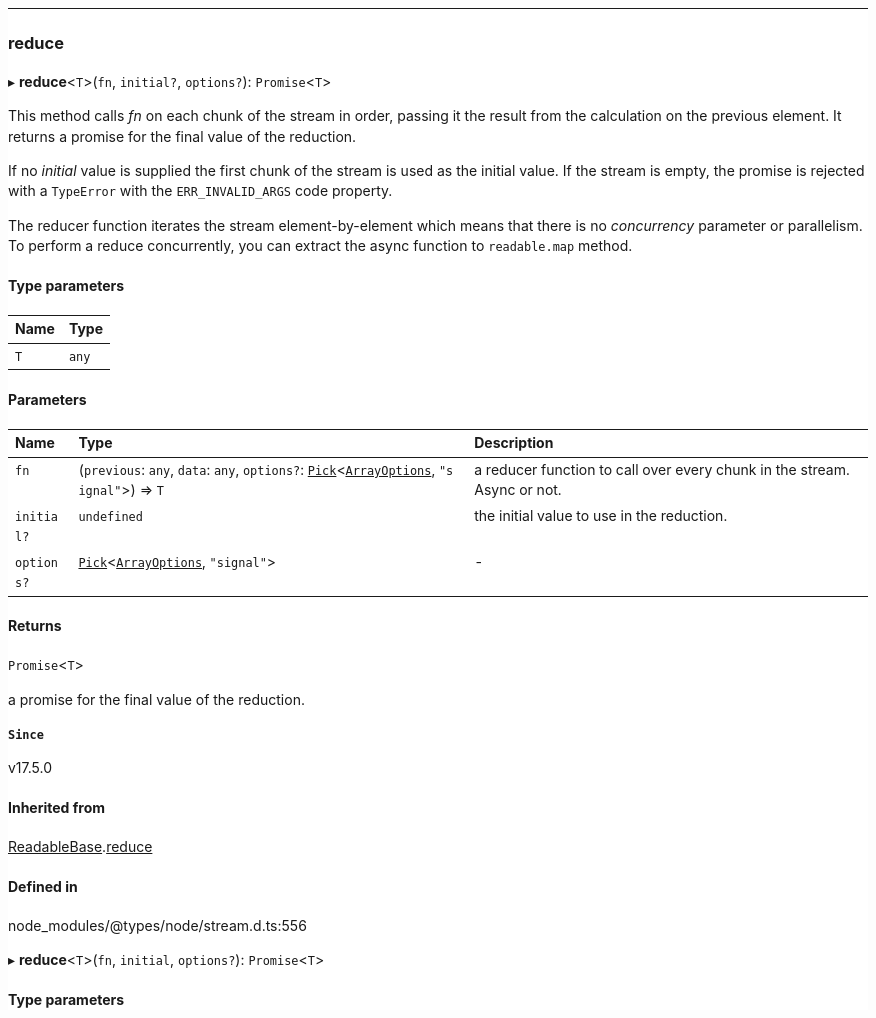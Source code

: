___

### reduce

▸ **reduce**\<`T`\>(`fn`, `initial?`, `options?`): `Promise`\<`T`\>

This method calls *fn* on each chunk of the stream in order, passing it the result from the calculation
on the previous element. It returns a promise for the final value of the reduction.

If no *initial* value is supplied the first chunk of the stream is used as the initial value.
If the stream is empty, the promise is rejected with a `TypeError` with the `ERR_INVALID_ARGS` code property.

The reducer function iterates the stream element-by-element which means that there is no *concurrency* parameter
or parallelism. To perform a reduce concurrently, you can extract the async function to `readable.map` method.

#### Type parameters

| Name | Type |
| :------ | :------ |
| `T` | `any` |

#### Parameters

| Name | Type | Description |
| :------ | :------ | :------ |
| `fn` | (`previous`: `any`, `data`: `any`, `options?`: [`Pick`](../modules/internal_.md#pick)\<[`ArrayOptions`](../interfaces/internal_.ArrayOptions.md), ``"signal"``\>) => `T` | a reducer function to call over every chunk in the stream. Async or not. |
| `initial?` | `undefined` | the initial value to use in the reduction. |
| `options?` | [`Pick`](../modules/internal_.md#pick)\<[`ArrayOptions`](../interfaces/internal_.ArrayOptions.md), ``"signal"``\> | - |

#### Returns

`Promise`\<`T`\>

a promise for the final value of the reduction.

**`Since`**

v17.5.0

#### Inherited from

[ReadableBase](internal_.ReadableBase.md).[reduce](internal_.ReadableBase.md#reduce)

#### Defined in

node_modules/@types/node/stream.d.ts:556

▸ **reduce**\<`T`\>(`fn`, `initial`, `options?`): `Promise`\<`T`\>

#### Type parameters
